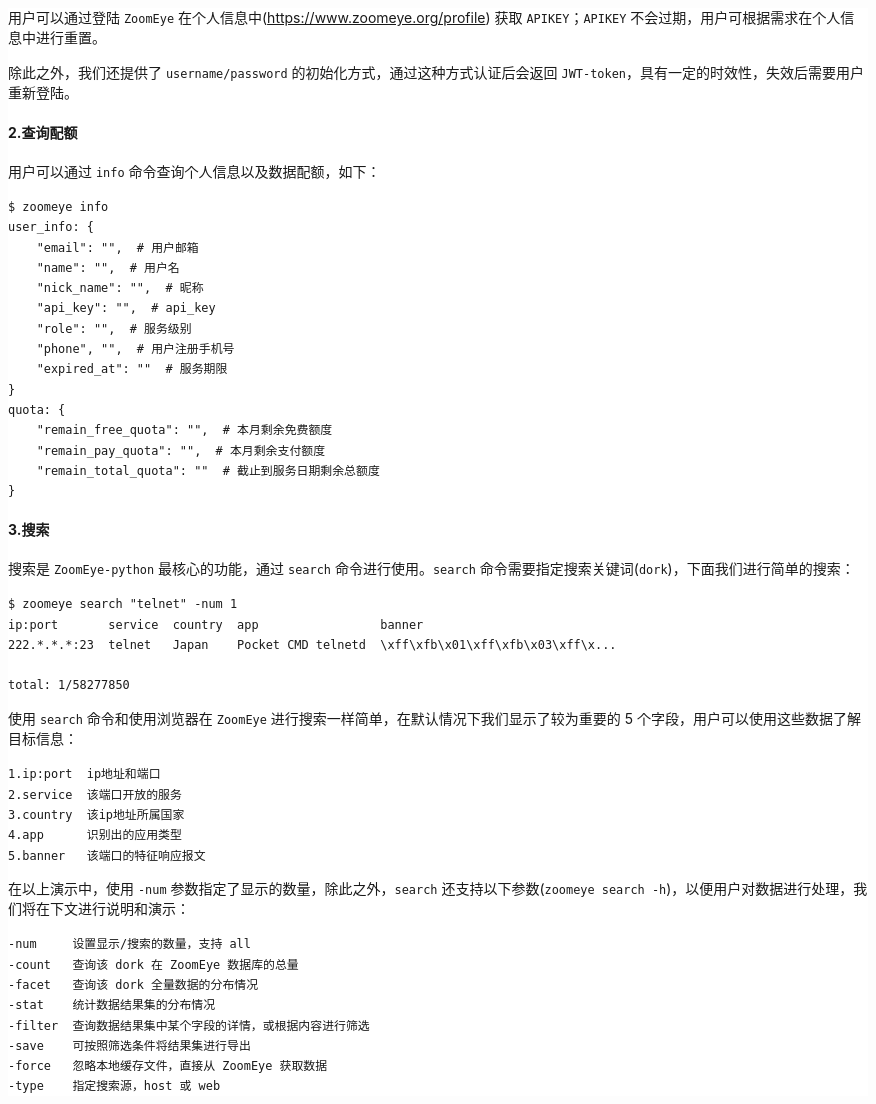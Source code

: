 用户可以通过登陆 `ZoomEye` 在个人信息中(<https://www.zoomeye.org/profile>) 获取 `APIKEY`；`APIKEY` 不会过期，用户可根据需求在个人信息中进行重置。

除此之外，我们还提供了 `username/password` 的初始化方式，通过这种方式认证后会返回 `JWT-token`，具有一定的时效性，失效后需要用户重新登陆。

#### 2.查询配额
用户可以通过 `info` 命令查询个人信息以及数据配额，如下：

```
$ zoomeye info
user_info: {
    "email": "",  # 用户邮箱
    "name": "",  # 用户名
    "nick_name": "",  # 昵称
    "api_key": "",  # api_key
    "role": "",  # 服务级别
    "phone", "",  # 用户注册手机号
    "expired_at": ""  # 服务期限
}
quota: {
    "remain_free_quota": "",  # 本月剩余免费额度
    "remain_pay_quota": "",  # 本月剩余支付额度
    "remain_total_quota": ""  # 截止到服务日期剩余总额度
}
```

#### 3.搜索
搜索是 `ZoomEye-python` 最核心的功能，通过 `search` 命令进行使用。`search` 命令需要指定搜索关键词(`dork`)，下面我们进行简单的搜索：

```
$ zoomeye search "telnet" -num 1
ip:port       service  country  app                 banner                        
222.*.*.*:23  telnet   Japan    Pocket CMD telnetd  \xff\xfb\x01\xff\xfb\x03\xff\x...

total: 1/58277850
```

使用 `search` 命令和使用浏览器在 `ZoomEye` 进行搜索一样简单，在默认情况下我们显示了较为重要的 5 个字段，用户可以使用这些数据了解目标信息：

	1.ip:port  ip地址和端口
	2.service  该端口开放的服务
	3.country  该ip地址所属国家
	4.app      识别出的应用类型
	5.banner   该端口的特征响应报文

在以上演示中，使用 `-num` 参数指定了显示的数量，除此之外，`search` 还支持以下参数(`zoomeye search -h`)，以便用户对数据进行处理，我们将在下文进行说明和演示：

	-num     设置显示/搜索的数量，支持 all
	-count   查询该 dork 在 ZoomEye 数据库的总量
	-facet   查询该 dork 全量数据的分布情况
	-stat    统计数据结果集的分布情况
	-filter  查询数据结果集中某个字段的详情，或根据内容进行筛选
	-save    可按照筛选条件将结果集进行导出
	-force	 忽略本地缓存文件，直接从 ZoomEye 获取数据
    -type    指定搜索源，host 或 web
